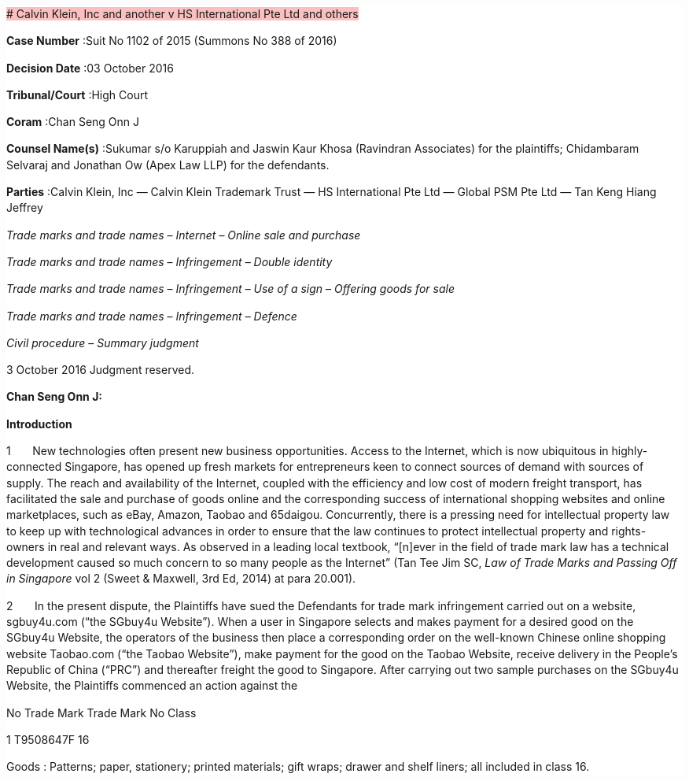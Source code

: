 <span style="background-color: #FAC0C0"># Calvin Klein, Inc and another v HS International Pte Ltd and others 



**Case Number** :Suit No 1102 of 2015 (Summons No 388 of 2016) 

**Decision Date** :03 October 2016 

**Tribunal/Court** :High Court 

**Coram** :Chan Seng Onn J 

**Counsel Name(s)** :Sukumar s/o Karuppiah and Jaswin Kaur Khosa (Ravindran Associates) for the plaintiffs; Chidambaram Selvaraj and Jonathan Ow (Apex Law LLP) for the defendants. 

**Parties** :Calvin Klein, Inc — Calvin Klein Trademark Trust — HS International Pte Ltd — Global PSM Pte Ltd — Tan Keng Hiang Jeffrey 

_Trade marks and trade names_ – _Internet_ – _Online sale and purchase_ 

_Trade marks and trade names_ – _Infringement_ – _Double identity_ 

_Trade marks and trade names_ – _Infringement_ – _Use of a sign_ – _Offering goods for sale_ 

_Trade marks and trade names_ – _Infringement_ – _Defence_ 

_Civil procedure_ – _Summary judgment_ 

3 October 2016 Judgment reserved. 

**Chan Seng Onn J:** 

**Introduction** 

1       New technologies often present new business opportunities. Access to the Internet, which is now ubiquitous in highly-connected Singapore, has opened up fresh markets for entrepreneurs keen to connect sources of demand with sources of supply. The reach and availability of the Internet, coupled with the efficiency and low cost of modern freight transport, has facilitated the sale and purchase of goods online and the corresponding success of international shopping websites and online marketplaces, such as eBay, Amazon, Taobao and 65daigou. Concurrently, there is a pressing need for intellectual property law to keep up with technological advances in order to ensure that the law continues to protect intellectual property and rights-owners in real and relevant ways. As observed in a leading local textbook, “[n]ever in the field of trade mark law has a technical development caused so much concern to so many people as the Internet” (Tan Tee Jim SC, _Law of Trade Marks and Passing Off in Singapore_ vol 2 (Sweet & Maxwell, 3rd Ed, 2014) at para 20.001). 

2       In the present dispute, the Plaintiffs have sued the Defendants for trade mark infringement carried out on a website, sgbuy4u.com (“the SGbuy4u Website”). When a user in Singapore selects and makes payment for a desired good on the SGbuy4u Website, the operators of the business then place a corresponding order on the well-known Chinese online shopping website Taobao.com (“the Taobao Website”), make payment for the good on the Taobao Website, receive delivery in the People’s Republic of China (“PRC”) and thereafter freight the good to Singapore. After carrying out two sample purchases on the SGbuy4u Website, the Plaintiffs commenced an action against the 


 No Trade Mark Trade Mark No Class 

 1 T9508647F 16 

 Goods : Patterns; paper, stationery; printed materials; gift wraps; drawer and shelf liners; all included in class 16. 
